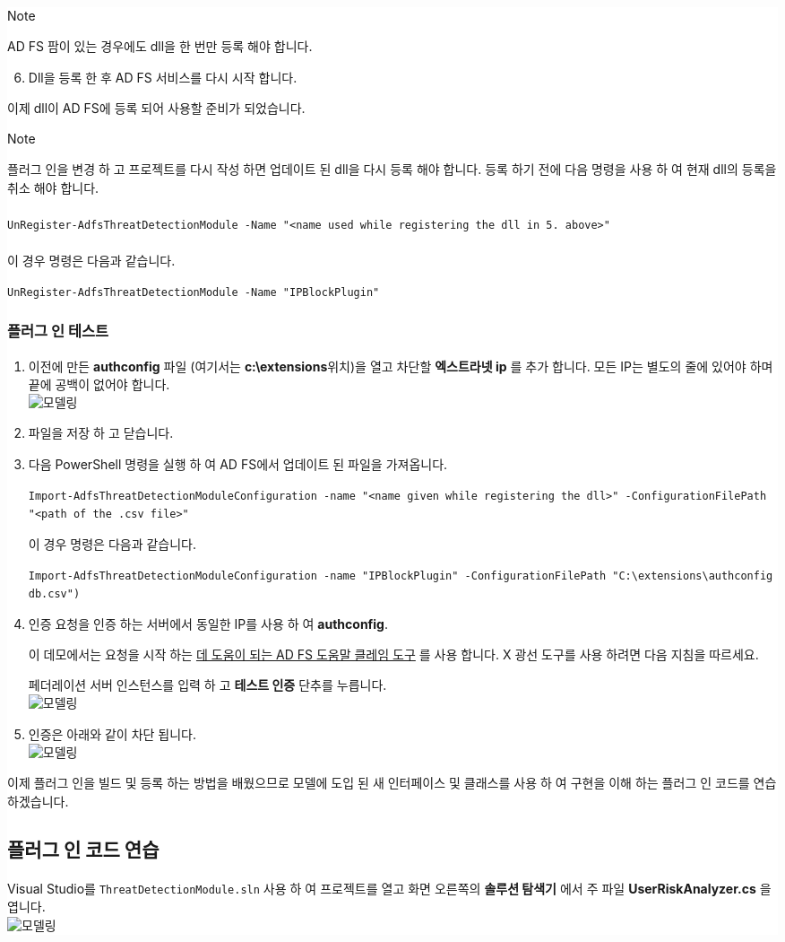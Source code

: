    >[!NOTE]
   >AD FS 팜이 있는 경우에도 dll을 한 번만 등록 해야 합니다. 

6. Dll을 등록 한 후 AD FS 서비스를 다시 시작 합니다.

이제 dll이 AD FS에 등록 되어 사용할 준비가 되었습니다.

 >[!NOTE]
 > 플러그 인을 변경 하 고 프로젝트를 다시 작성 하면 업데이트 된 dll을 다시 등록 해야 합니다. 등록 하기 전에 다음 명령을 사용 하 여 현재 dll의 등록을 취소 해야 합니다.</br></br>
 >`
  UnRegister-AdfsThreatDetectionModule -Name "<name used while registering the dll in 5. above>"
 >`</br></br> 이 경우 명령은 다음과 같습니다.
 >``` 
 >UnRegister-AdfsThreatDetectionModule -Name "IPBlockPlugin"
 >```

### <a name="testing-the-plug-in"></a>플러그 인 테스트

1. 이전에 만든 **authconfig** 파일 (여기서는 **c:\extensions**위치)을 열고 차단할 **엑스트라넷 ip** 를 추가 합니다. 모든 IP는 별도의 줄에 있어야 하며 끝에 공백이 없어야 합니다.</br>
   ![모델링](media/ad-fs-risk-assessment-model/risk18.png)
 
2. 파일을 저장 하 고 닫습니다.

3. 다음 PowerShell 명령을 실행 하 여 AD FS에서 업데이트 된 파일을 가져옵니다. 

   ```
   Import-AdfsThreatDetectionModuleConfiguration -name "<name given while registering the dll>" -ConfigurationFilePath "<path of the .csv file>"
   ```
 
   이 경우 명령은 다음과 같습니다. 
   ```
   Import-AdfsThreatDetectionModuleConfiguration -name "IPBlockPlugin" -ConfigurationFilePath "C:\extensions\authconfigdb.csv")
   ```
 
4. 인증 요청을 인증 하는 서버에서 동일한 IP를 사용 하 여 **authconfig**.

   이 데모에서는 요청을 시작 하는 [데 도움이 되는 AD FS 도움말 클레임 도구](https://adfshelp.microsoft.com/ClaimsXray/TokenRequest) 를 사용 합니다. X 광선 도구를 사용 하려면 다음 지침을 따르세요. 

   페더레이션 서버 인스턴스를 입력 하 고 **테스트 인증** 단추를 누릅니다.</br> 
   ![모델링](media/ad-fs-risk-assessment-model/risk15.png) 

5. 인증은 아래와 같이 차단 됩니다.</br>
   ![모델링](media/ad-fs-risk-assessment-model/risk16.png)
 
이제 플러그 인을 빌드 및 등록 하는 방법을 배웠으므로 모델에 도입 된 새 인터페이스 및 클래스를 사용 하 여 구현을 이해 하는 플러그 인 코드를 연습 하겠습니다. 

## <a name="plug-in-code-walkthrough"></a>플러그 인 코드 연습

Visual Studio를 `ThreatDetectionModule.sln` 사용 하 여 프로젝트를 열고 화면 오른쪽의 **솔루션 탐색기** 에서 주 파일 **UserRiskAnalyzer.cs** 을 엽니다.</br>
![모델링](media/ad-fs-risk-assessment-model/risk17.png)
 